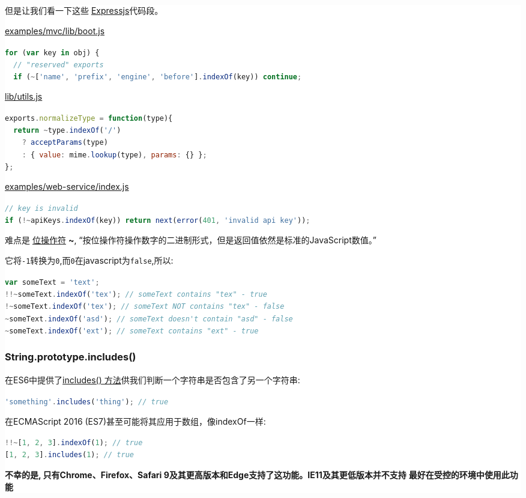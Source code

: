 但是让我们看一下这些 [Expressjs](https://github.com/strongloop/express)代码段。

[examples/mvc/lib/boot.js](https://github.com/strongloop/express/blob/2f8ac6726fa20ab5b4a05c112c886752868ac8ce/examples/mvc/lib/boot.js#L26)
```javascript
for (var key in obj) {
  // "reserved" exports
  if (~['name', 'prefix', 'engine', 'before'].indexOf(key)) continue;
```

[lib/utils.js](https://github.com/strongloop/express/blob/2f8ac6726fa20ab5b4a05c112c886752868ac8ce/lib/utils.js#L93)
```javascript
exports.normalizeType = function(type){
  return ~type.indexOf('/')
    ? acceptParams(type)
    : { value: mime.lookup(type), params: {} };
};
```

[examples/web-service/index.js](https://github.com/strongloop/express/blob/2f8ac6726fa20ab5b4a05c112c886752868ac8ce/examples/web-service/index.js#L35)
```javascript
// key is invalid
if (!~apiKeys.indexOf(key)) return next(error(401, 'invalid api key'));
```

难点是 [位操作符](https://developer.mozilla.org/zh-CN/docs/Web/JavaScript/Reference/Operators/Bitwise_Operators) **~**, “按位操作符操作数字的二进制形式，但是返回值依然是标准的JavaScript数值。”

它将`-1`转换为`0`,而`0`在javascript为`false`,所以:

```javascript
var someText = 'text';
!!~someText.indexOf('tex'); // someText contains "tex" - true
!~someText.indexOf('tex'); // someText NOT contains "tex" - false
~someText.indexOf('asd'); // someText doesn't contain "asd" - false
~someText.indexOf('ext'); // someText contains "ext" - true
```

### String.prototype.includes()

在ES6中提供了[includes() 方法](https://developer.mozilla.org/zh-CN/docs/Web/JavaScript/Reference/Global_Objects/String/includes)供我们判断一个字符串是否包含了另一个字符串:

```javascript
'something'.includes('thing'); // true
```

在ECMAScript 2016 (ES7)甚至可能将其应用于数组，像indexOf一样:

```javascript
!!~[1, 2, 3].indexOf(1); // true
[1, 2, 3].includes(1); // true
```

**不幸的是, 只有Chrome、Firefox、Safari 9及其更高版本和Edge支持了这功能。IE11及其更低版本并不支持**
**最好在受控的环境中使用此功能**
